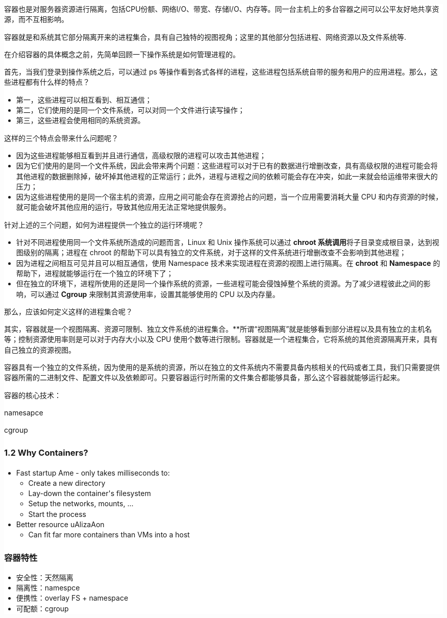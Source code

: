 容器也是对服务器资源进行隔离，包括CPU份额、网络I/O、带宽、存储I/O、内存等。同一台主机上的多台容器之间可以公平友好地共享资源，而不互相影响。

容器就是和系统其它部分隔离开来的进程集合，具有自己独特的视图视角；这里的其他部分包括进程、网络资源以及文件系统等.

在介绍容器的具体概念之前，先简单回顾一下操作系统是如何管理进程的。

首先，当我们登录到操作系统之后，可以通过 ps 等操作看到各式各样的进程，这些进程包括系统自带的服务和用户的应用进程。那么，这些进程都有什么样的特点？

- 第一，这些进程可以相互看到、相互通信；
- 第二，它们使用的是同一个文件系统，可以对同一个文件进行读写操作；
- 第三，这些进程会使用相同的系统资源。

这样的三个特点会带来什么问题呢？

- 因为这些进程能够相互看到并且进行通信，高级权限的进程可以攻击其他进程；
- 因为它们使用的是同一个文件系统，因此会带来两个问题：这些进程可以对于已有的数据进行增删改查，具有高级权限的进程可能会将其他进程的数据删除掉，破坏掉其他进程的正常运行；此外，进程与进程之间的依赖可能会存在冲突，如此一来就会给运维带来很大的压力；
- 因为这些进程使用的是同一个宿主机的资源，应用之间可能会存在资源抢占的问题，当一个应用需要消耗大量 CPU 和内存资源的时候，就可能会破坏其他应用的运行，导致其他应用无法正常地提供服务。

针对上述的三个问题，如何为进程提供一个独立的运行环境呢？

- 针对不同进程使用同一个文件系统所造成的问题而言，Linux 和 Unix 操作系统可以通过 **chroot 系统调用**将子目录变成根目录，达到视图级别的隔离；进程在 chroot 的帮助下可以具有独立的文件系统，对于这样的文件系统进行增删改查不会影响到其他进程；
- 因为进程之间相互可见并且可以相互通信，使用 Namespace 技术来实现进程在资源的视图上进行隔离。在 **chroot** 和 **Namespace** 的帮助下，进程就能够运行在一个独立的环境下了；
- 但在独立的环境下，进程所使用的还是同一个操作系统的资源，一些进程可能会侵蚀掉整个系统的资源。为了减少进程彼此之间的影响，可以通过 **Cgroup** 来限制其资源使用率，设置其能够使用的 CPU 以及内存量。

那么，应该如何定义这样的进程集合呢？

其实，容器就是一个视图隔离、资源可限制、独立文件系统的进程集合。**所谓“视图隔离”就是能够看到部分进程以及具有独立的主机名等；控制资源使用率则是可以对于内存大小以及 CPU 使用个数等进行限制。容器就是一个进程集合，它将系统的其他资源隔离开来，具有自己独立的资源视图。

容器具有一个独立的文件系统，因为使用的是系统的资源，所以在独立的文件系统内不需要具备内核相关的代码或者工具，我们只需要提供容器所需的二进制文件、配置文件以及依赖即可。只要容器运行时所需的文件集合都能够具备，那么这个容器就能够运行起来。

容器的核心技术：

namesapce

cgroup

### **1.2 Why** Containers?

* Fast startup Ame - only takes milliseconds to:
  * Create a new directory
  * Lay-down the container's filesystem
  * Setup the networks, mounts, ...
  * Start the process
* Better resource uAlizaAon
  * Can fit far more containers than VMs into a host

### 容器特性

- 安全性：天然隔离
- 隔离性：namespce
- 便携性：overlay FS + namespace
- 可配额：cgroup
